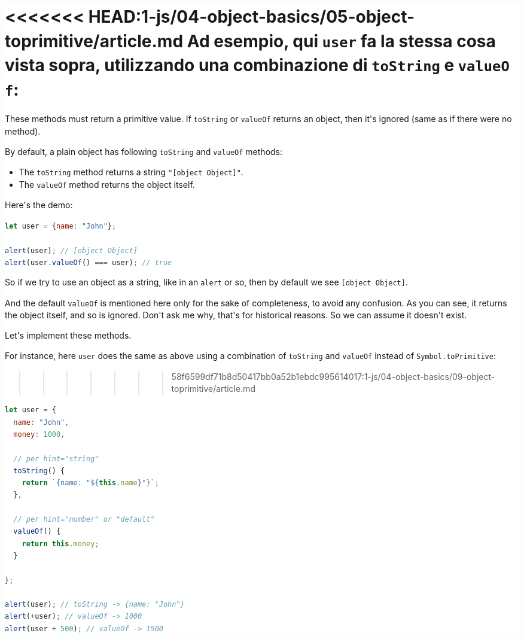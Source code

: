 <<<<<<< HEAD:1-js/04-object-basics/05-object-toprimitive/article.md
Ad esempio, qui `user` fa la stessa cosa vista sopra, utilizzando una combinazione di `toString` e `valueOf`:
=======
These methods must return a primitive value. If `toString` or `valueOf` returns an object, then it's ignored (same as if there were no method).

By default, a plain object has following `toString` and `valueOf` methods:

- The `toString` method returns a string `"[object Object]"`.
- The `valueOf` method returns the object itself.

Here's the demo:

```js run
let user = {name: "John"};

alert(user); // [object Object]
alert(user.valueOf() === user); // true
```

So if we try to use an object as a string, like in an `alert` or so, then by default we see `[object Object]`.

And the default `valueOf` is mentioned here only for the sake of completeness, to avoid any confusion. As you can see, it returns the object itself, and so is ignored. Don't ask me why, that's for historical reasons. So we can assume it doesn't exist.

Let's implement these methods.

For instance, here `user` does the same as above using a combination of `toString` and `valueOf` instead of `Symbol.toPrimitive`:
>>>>>>> 58f6599df71b8d50417bb0a52b1ebdc995614017:1-js/04-object-basics/09-object-toprimitive/article.md

```js run
let user = {
  name: "John",
  money: 1000,

  // per hint="string"
  toString() {
    return `{name: "${this.name}"}`;
  },

  // per hint="number" or "default"
  valueOf() {
    return this.money;
  }

};

alert(user); // toString -> {name: "John"}
alert(+user); // valueOf -> 1000
alert(user + 500); // valueOf -> 1500
```
